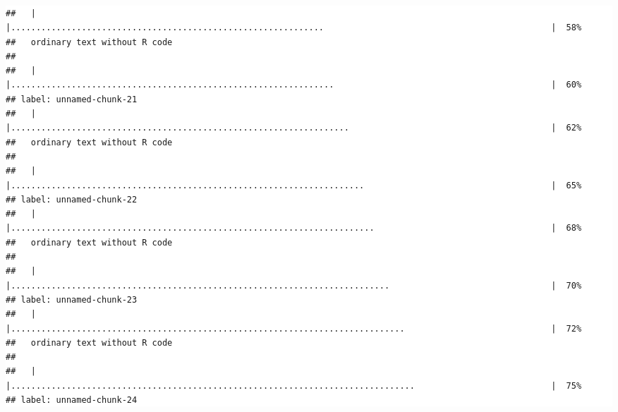     ##   |                                                                                                                   |..............................................................                                             |  58%
    ##   ordinary text without R code
    ## 
    ##   |                                                                                                                   |................................................................                                           |  60%
    ## label: unnamed-chunk-21
    ##   |                                                                                                                   |...................................................................                                        |  62%
    ##   ordinary text without R code
    ## 
    ##   |                                                                                                                   |......................................................................                                     |  65%
    ## label: unnamed-chunk-22
    ##   |                                                                                                                   |........................................................................                                   |  68%
    ##   ordinary text without R code
    ## 
    ##   |                                                                                                                   |...........................................................................                                |  70%
    ## label: unnamed-chunk-23
    ##   |                                                                                                                   |..............................................................................                             |  72%
    ##   ordinary text without R code
    ## 
    ##   |                                                                                                                   |................................................................................                           |  75%
    ## label: unnamed-chunk-24